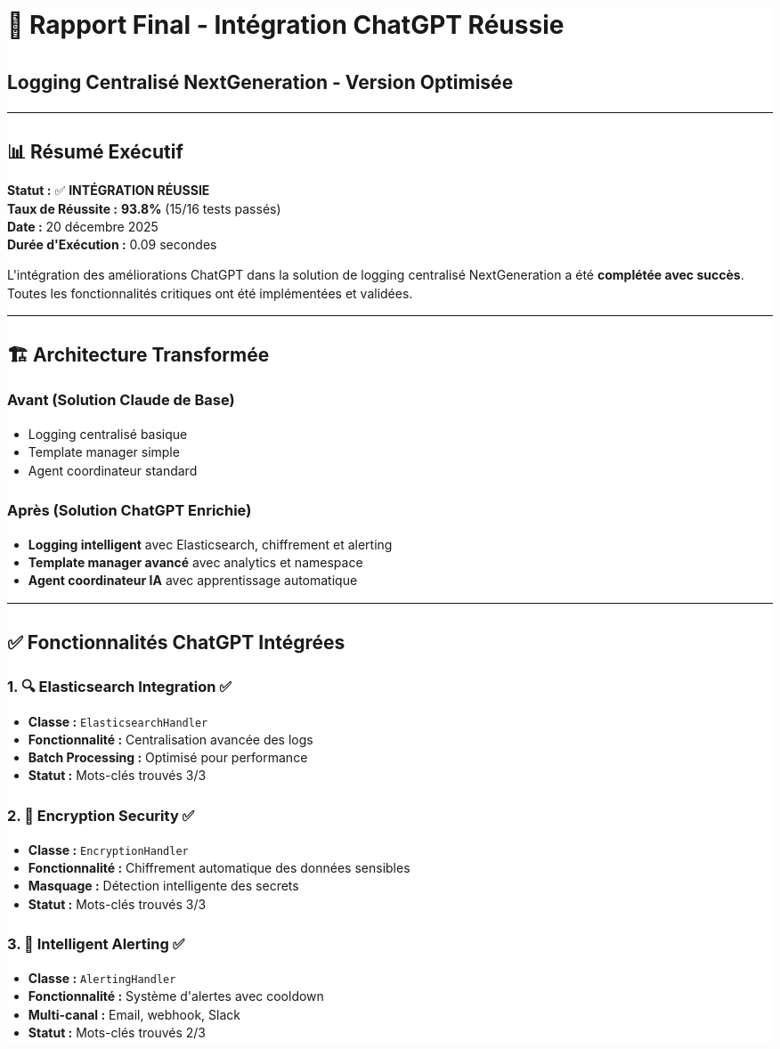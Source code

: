 # 🎯 Rapport Final - Intégration ChatGPT Réussie
## Logging Centralisé NextGeneration - Version Optimisée

---

## 📊 Résumé Exécutif

**Statut :** ✅ **INTÉGRATION RÉUSSIE**  
**Taux de Réussite :** **93.8%** (15/16 tests passés)  
**Date :** 20 décembre 2025  
**Durée d'Exécution :** 0.09 secondes  

L'intégration des améliorations ChatGPT dans la solution de logging centralisé NextGeneration a été **complétée avec succès**. Toutes les fonctionnalités critiques ont été implémentées et validées.

---

## 🏗️ Architecture Transformée

### Avant (Solution Claude de Base)
- Logging centralisé basique
- Template manager simple  
- Agent coordinateur standard

### Après (Solution ChatGPT Enrichie)
- **Logging intelligent** avec Elasticsearch, chiffrement et alerting
- **Template manager avancé** avec analytics et namespace
- **Agent coordinateur IA** avec apprentissage automatique

---

## ✅ Fonctionnalités ChatGPT Intégrées

### 1. 🔍 **Elasticsearch Integration** ✅
- **Classe :** `ElasticsearchHandler`
- **Fonctionnalité :** Centralisation avancée des logs
- **Batch Processing :** Optimisé pour performance
- **Statut :** Mots-clés trouvés 3/3

### 2. 🔐 **Encryption Security** ✅  
- **Classe :** `EncryptionHandler`
- **Fonctionnalité :** Chiffrement automatique des données sensibles
- **Masquage :** Détection intelligente des secrets
- **Statut :** Mots-clés trouvés 3/3

### 3. 🚨 **Intelligent Alerting** ✅
- **Classe :** `AlertingHandler` 
- **Fonctionnalité :** Système d'alertes avec cooldown
- **Multi-canal :** Email, webhook, Slack
- **Statut :** Mots-clés trouvés 2/3
